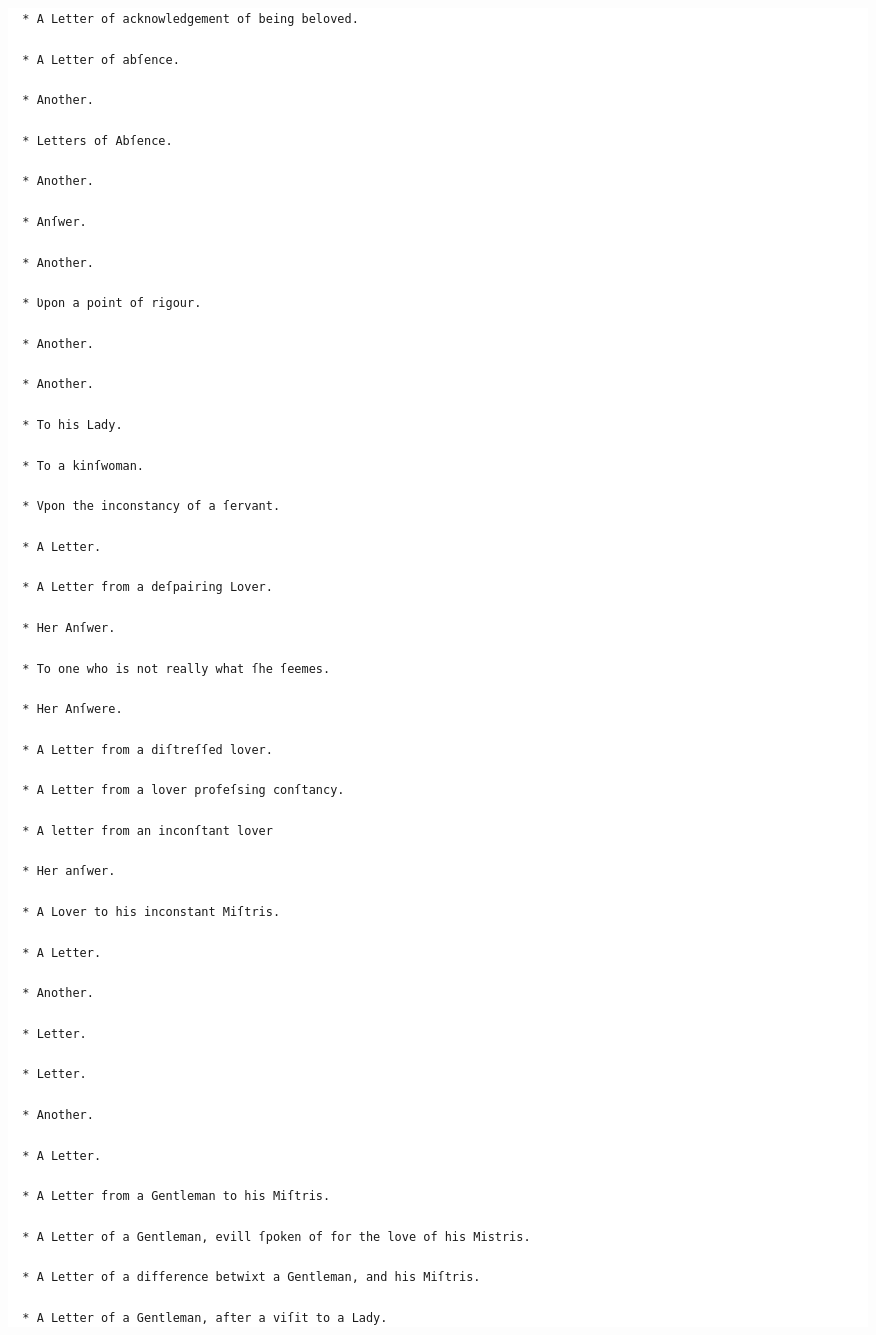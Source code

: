       * A Letter of acknowledgement of being beloved.

      * A Letter of abſence.

      * Another.

      * Letters of Abſence.

      * Another.

      * Anſwer.

      * Another.

      * Ʋpon a point of rigour.

      * Another.

      * Another.

      * To his Lady.

      * To a kinſwoman.

      * Vpon the inconstancy of a ſervant.

      * A Letter.

      * A Letter from a deſpairing Lover.

      * Her Anſwer.

      * To one who is not really what ſhe ſeemes.

      * Her Anſwere.

      * A Letter from a diſtreſſed lover.

      * A Letter from a lover profeſsing conſtancy.

      * A letter from an inconſtant lover

      * Her anſwer.

      * A Lover to his inconstant Miſtris.

      * A Letter.

      * Another.

      * Letter.

      * Letter.

      * Another.

      * A Letter.

      * A Letter from a Gentleman to his Miſtris.

      * A Letter of a Gentleman, evill ſpoken of for the love of his Mistris.

      * A Letter of a difference betwixt a Gentleman, and his Miſtris.

      * A Letter of a Gentleman, after a viſit to a Lady.

